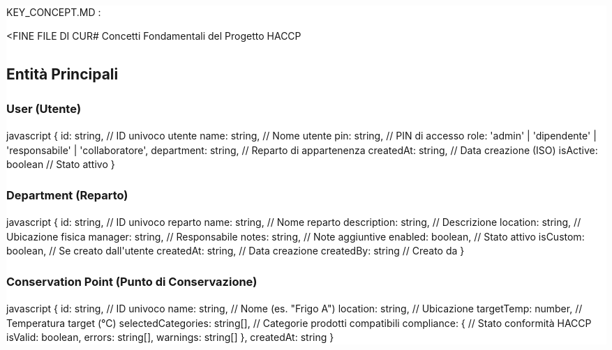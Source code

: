 
KEY_CONCEPT.MD :



<FINE FILE DI CUR# Concetti Fondamentali del Progetto HACCP

## Entità Principali

### User (Utente)
javascript
{
  id: string,           // ID univoco utente
  name: string,         // Nome utente
  pin: string,          // PIN di accesso
  role: 'admin' | 'dipendente' | 'responsabile' | 'collaboratore',
  department: string,   // Reparto di appartenenza
  createdAt: string,    // Data creazione (ISO)
  isActive: boolean     // Stato attivo
}


### Department (Reparto)
javascript
{
  id: string,           // ID univoco reparto
  name: string,         // Nome reparto
  description: string,  // Descrizione
  location: string,     // Ubicazione fisica
  manager: string,      // Responsabile
  notes: string,        // Note aggiuntive
  enabled: boolean,     // Stato attivo
  isCustom: boolean,    // Se creato dall'utente
  createdAt: string,    // Data creazione
  createdBy: string     // Creato da
}


### Conservation Point (Punto di Conservazione)
javascript
{
  id: string,                    // ID univoco
  name: string,                  // Nome (es. "Frigo A")
  location: string,              // Ubicazione
  targetTemp: number,            // Temperatura target (°C)
  selectedCategories: string[],  // Categorie prodotti compatibili
  compliance: {                  // Stato conformità HACCP
    isValid: boolean,
    errors: string[],
    warnings: string[]
  },
  createdAt: string
}

